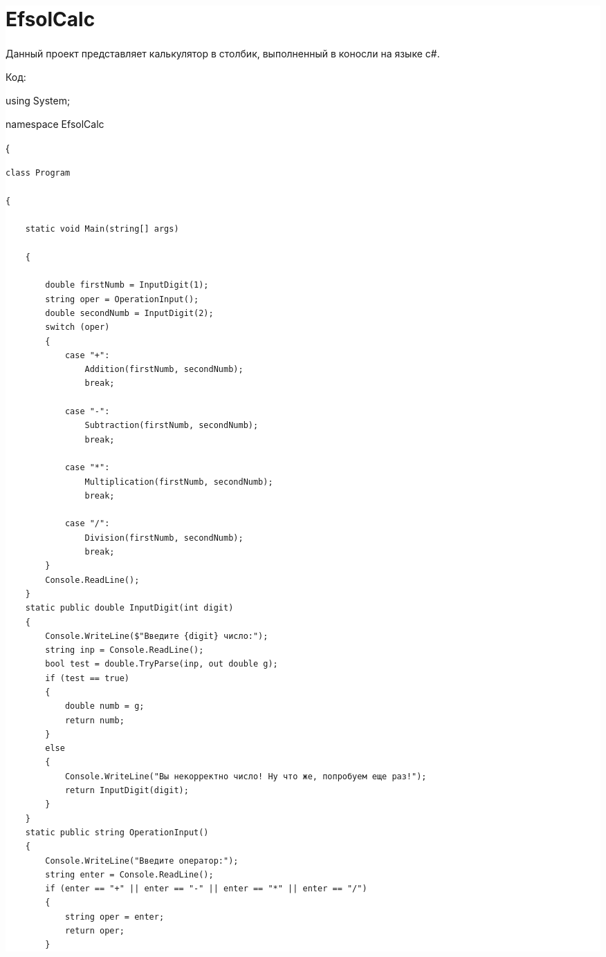 # EfsolCalc
Данный проект представляет калькулятор в столбик, выполненный в коносли на языке c#. 

Код:

using System;

namespace EfsolCalc

{

    class Program
    
    {
    
        static void Main(string[] args)
        
        {
        
            double firstNumb = InputDigit(1);
            string oper = OperationInput();
            double secondNumb = InputDigit(2);
            switch (oper)
            {
                case "+":
                    Addition(firstNumb, secondNumb);
                    break;

                case "-":
                    Subtraction(firstNumb, secondNumb);
                    break;

                case "*":
                    Multiplication(firstNumb, secondNumb);
                    break;

                case "/":
                    Division(firstNumb, secondNumb);
                    break;
            }
            Console.ReadLine();
        }
        static public double InputDigit(int digit)
        {
            Console.WriteLine($"Введите {digit} число:");
            string inp = Console.ReadLine();
            bool test = double.TryParse(inp, out double g);
            if (test == true)
            {
                double numb = g;
                return numb;
            }
            else
            {
                Console.WriteLine("Вы некорректно число! Ну что же, попробуем еще раз!");
                return InputDigit(digit);
            }
        }
        static public string OperationInput()
        {
            Console.WriteLine("Введите оператор:");
            string enter = Console.ReadLine();
            if (enter == "+" || enter == "-" || enter == "*" || enter == "/")
            {
                string oper = enter;
                return oper;
            }